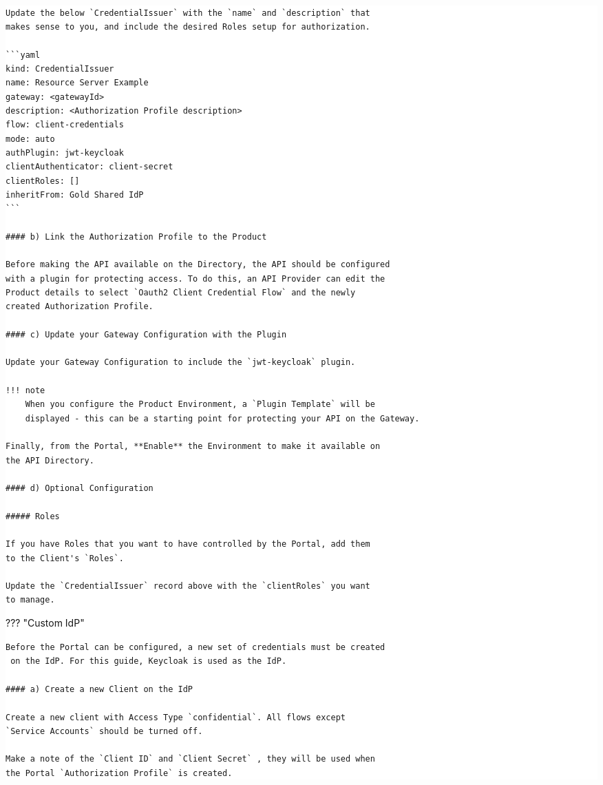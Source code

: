     Update the below `CredentialIssuer` with the `name` and `description` that 
    makes sense to you, and include the desired Roles setup for authorization.

    ```yaml
    kind: CredentialIssuer
    name: Resource Server Example
    gateway: <gatewayId>
    description: <Authorization Profile description>
    flow: client-credentials
    mode: auto
    authPlugin: jwt-keycloak
    clientAuthenticator: client-secret
    clientRoles: []
    inheritFrom: Gold Shared IdP
    ```

    #### b) Link the Authorization Profile to the Product

    Before making the API available on the Directory, the API should be configured
    with a plugin for protecting access. To do this, an API Provider can edit the
    Product details to select `Oauth2 Client Credential Flow` and the newly
    created Authorization Profile.

    #### c) Update your Gateway Configuration with the Plugin

    Update your Gateway Configuration to include the `jwt-keycloak` plugin.

    !!! note
        When you configure the Product Environment, a `Plugin Template` will be 
        displayed - this can be a starting point for protecting your API on the Gateway.

    Finally, from the Portal, **Enable** the Environment to make it available on
    the API Directory.

    #### d) Optional Configuration

    ##### Roles

    If you have Roles that you want to have controlled by the Portal, add them 
    to the Client's `Roles`.

    Update the `CredentialIssuer` record above with the `clientRoles` you want 
    to manage.

??? "Custom IdP"

    Before the Portal can be configured, a new set of credentials must be created
     on the IdP. For this guide, Keycloak is used as the IdP.

    #### a) Create a new Client on the IdP

    Create a new client with Access Type `confidential`. All flows except 
    `Service Accounts` should be turned off.

    Make a note of the `Client ID` and `Client Secret` , they will be used when 
    the Portal `Authorization Profile` is created.
